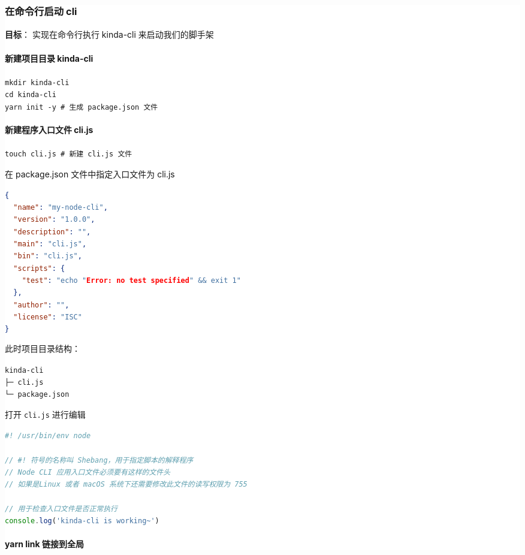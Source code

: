 ### 在命令行启动 cli

**目标**： 实现在命令行执行 kinda-cli 来启动我们的脚手架

#### 新建项目目录 kinda-cli

```shell
mkdir kinda-cli
cd kinda-cli 
yarn init -y # 生成 package.json 文件
```

#### 新建程序入口文件 cli.js

```shell
touch cli.js # 新建 cli.js 文件
```

在 package.json 文件中指定入口文件为 cli.js

```json {6}
{
  "name": "my-node-cli",
  "version": "1.0.0",
  "description": "",
  "main": "cli.js",
  "bin": "cli.js",
  "scripts": {
    "test": "echo "Error: no test specified" && exit 1"
  },
  "author": "",
  "license": "ISC"
}
```

此时项目目录结构：

```
kinda-cli      
├─ cli.js        
└─ package.json   
```

打开 `cli.js` 进行编辑

```js
#! /usr/bin/env node

// #! 符号的名称叫 Shebang，用于指定脚本的解释程序
// Node CLI 应用入口文件必须要有这样的文件头
// 如果是Linux 或者 macOS 系统下还需要修改此文件的读写权限为 755

// 用于检查入口文件是否正常执行
console.log('kinda-cli is working~')
```

#### yarn link 链接到全局
